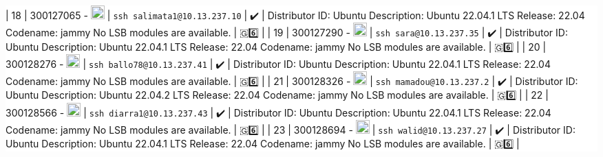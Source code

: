 | 18 | 300127065 - <image src='https://avatars.githubusercontent.com/u/97314712?s=460&v=4' width=20 height=20></image> | `ssh salimata1@10.13.237.10` | :heavy_check_mark: | Distributor ID: Ubuntu Description: Ubuntu 22.04.1 LTS Release: 22.04 Codename: jammy No LSB modules are available. | 🇬:six: |
| 19 | 300127290 - <image src='https://avatars.githubusercontent.com/u/105463700?s=460&v=4' width=20 height=20></image> | `ssh sara@10.13.237.35` | :heavy_check_mark: | Distributor ID: Ubuntu Description: Ubuntu 22.04.1 LTS Release: 22.04 Codename: jammy No LSB modules are available. | 🇬:six: |
| 20 | 300128276 - <image src='https://avatars.githubusercontent.com/u/113144317?s=460&v=4' width=20 height=20></image> | `ssh ballo78@10.13.237.41` | :heavy_check_mark: | Distributor ID: Ubuntu Description: Ubuntu 22.04.1 LTS Release: 22.04 Codename: jammy No LSB modules are available. | 🇬:six: |
| 21 | 300128326 - <image src='https://avatars.githubusercontent.com/u/105472970?s=460&v=4' width=20 height=20></image> | `ssh mamadou@10.13.237.2` | :heavy_check_mark: | Distributor ID: Ubuntu Description: Ubuntu 22.04.2 LTS Release: 22.04 Codename: jammy No LSB modules are available. | 🇬:six: |
| 22 | 300128566 - <image src='https://avatars.githubusercontent.com/u/101542761?s=460&v=4' width=20 height=20></image> | `ssh diarra1@10.13.237.43` | :heavy_check_mark: | Distributor ID: Ubuntu Description: Ubuntu 22.04.1 LTS Release: 22.04 Codename: jammy No LSB modules are available. | 🇬:six: |
| 23 | 300128694 - <image src='https://avatars.githubusercontent.com/u/105947276?s=460&v=4' width=20 height=20></image> | `ssh walid@10.13.237.27` | :heavy_check_mark: | Distributor ID: Ubuntu Description: Ubuntu 22.04.1 LTS Release: 22.04 Codename: jammy No LSB modules are available. | 🇬:six: |
